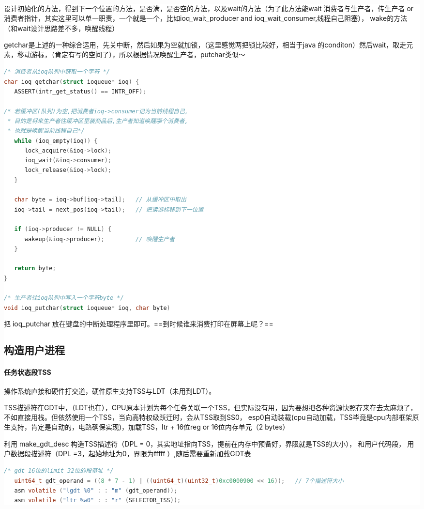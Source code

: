 设计初始化的方法，得到下一个位置的方法，是否满，是否空的方法，以及wait的方法（为了此方法能wait 消费者与生产者，传生产者 or 消费者指针，其实这里可以单一职责，一个就是一个，比如ioq_wait_producer and  ioq_wait_consumer,线程自己阻塞）， wake的方法（和wait设计思路差不多，唤醒线程）

getchar是上述的一种综合运用，先关中断，然后如果为空就加锁，（这里感觉两把锁比较好，相当于java 的conditon）然后wait，取走元素，移动游标，（肯定有写的空间了），所以根据情况唤醒生产者，putchar类似～

```c
/* 消费者从ioq队列中获取一个字符 */
char ioq_getchar(struct ioqueue* ioq) {
   ASSERT(intr_get_status() == INTR_OFF);

/* 若缓冲区(队列)为空,把消费者ioq->consumer记为当前线程自己,
 * 目的是将来生产者往缓冲区里装商品后,生产者知道唤醒哪个消费者,
 * 也就是唤醒当前线程自己*/
   while (ioq_empty(ioq)) {
      lock_acquire(&ioq->lock);	 
      ioq_wait(&ioq->consumer);
      lock_release(&ioq->lock);
   }

   char byte = ioq->buf[ioq->tail];	  // 从缓冲区中取出
   ioq->tail = next_pos(ioq->tail);	  // 把读游标移到下一位置

   if (ioq->producer != NULL) {
      wakeup(&ioq->producer);		  // 唤醒生产者
   }

   return byte; 
}

/* 生产者往ioq队列中写入一个字符byte */
void ioq_putchar(struct ioqueue* ioq, char byte)
```

把 ioq_putchar 放在键盘的中断处理程序里即可。==到时候谁来消费打印在屏幕上呢？==



## 构造用户进程

#### 任务状态段TSS

操作系统直接和硬件打交道，硬件原生支持TSS与LDT（未用到LDT）。

TSS描述符在GDT中，（LDT也在），CPU原本计划为每个任务关联一个TSS，但实际没有用，因为要想把各种资源快照存来存去太麻烦了，不如直接用栈。但依然使用一个TSS，当向高特权级跃迁时，会从TSS取到SS0， esp0自动装载(cpu自动加载，TSS毕竟是cpu内部框架原生支持，肯定是自动的，电路确保实现)，加载TSS，ltr + 16位reg or 16位内存单元（2 bytes）

利用 make_gdt_desc 构造TSS描述符（DPL = 0，其实地址指向TSS，提前在内存中预备好，界限就是TSS的大小）， 和用户代码段， 用户数据段描述符（DPL =3，起始地址为0，界限为fffff ）,随后需要重新加载GDT表

```c
/* gdt 16位的limit 32位的段基址 */
   uint64_t gdt_operand = ((8 * 7 - 1) | ((uint64_t)(uint32_t)0xc0000900 << 16));   // 7个描述符大小
   asm volatile ("lgdt %0" : : "m" (gdt_operand));
   asm volatile ("ltr %w0" : : "r" (SELECTOR_TSS));
```

